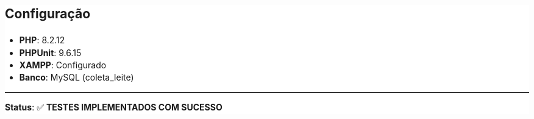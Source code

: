 ## Configuração

- **PHP**: 8.2.12
- **PHPUnit**: 9.6.15
- **XAMPP**: Configurado
- **Banco**: MySQL (coleta_leite)

---

**Status**: ✅ **TESTES IMPLEMENTADOS COM SUCESSO** 